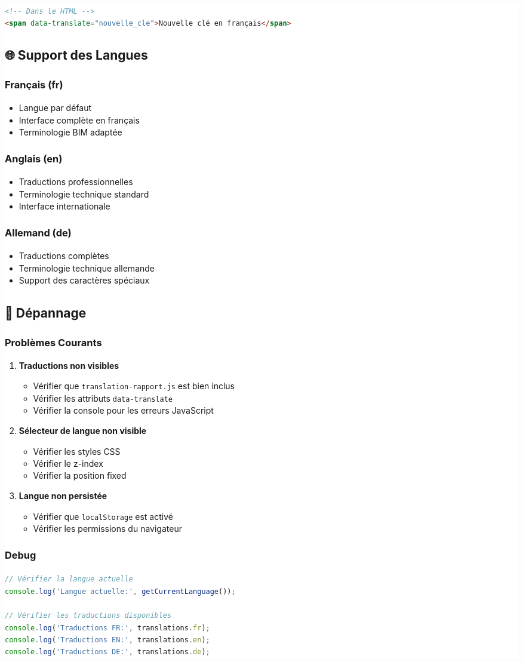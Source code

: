 ```html
<!-- Dans le HTML -->
<span data-translate="nouvelle_cle">Nouvelle clé en français</span>
```

## 🌐 Support des Langues

### **Français (fr)**
- Langue par défaut
- Interface complète en français
- Terminologie BIM adaptée

### **Anglais (en)**
- Traductions professionnelles
- Terminologie technique standard
- Interface internationale

### **Allemand (de)**
- Traductions complètes
- Terminologie technique allemande
- Support des caractères spéciaux

## 🚨 Dépannage

### **Problèmes Courants**

1. **Traductions non visibles**
   - Vérifier que `translation-rapport.js` est bien inclus
   - Vérifier les attributs `data-translate`
   - Vérifier la console pour les erreurs JavaScript

2. **Sélecteur de langue non visible**
   - Vérifier les styles CSS
   - Vérifier le z-index
   - Vérifier la position fixed

3. **Langue non persistée**
   - Vérifier que `localStorage` est activé
   - Vérifier les permissions du navigateur

### **Debug**
```javascript
// Vérifier la langue actuelle
console.log('Langue actuelle:', getCurrentLanguage());

// Vérifier les traductions disponibles
console.log('Traductions FR:', translations.fr);
console.log('Traductions EN:', translations.en);
console.log('Traductions DE:', translations.de);
```
